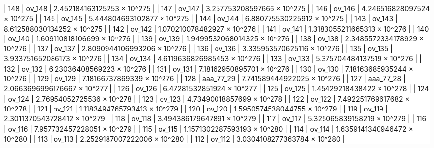 | 148 | ov_148 | 2.452184163125253 × 10^275 |
| 147 | ov_147 | 3.257753208597666 × 10^275 |
| 146 | ov_146 | 4.246516828097524 × 10^275 |
| 145 | ov_145 | 5.444804693102877 × 10^275 |
| 144 | ov_144 | 6.880775530225912 × 10^275 |
| 143 | ov_143 | 8.612588030134252 × 10^275 |
| 142 | ov_142 | 1.070210078482927 × 10^276 |
| 141 | ov_141 | 1.3183055211665313 × 10^276 |
| 140 | ov_140 | 1.609110818106699 × 10^276 |
| 139 | ov_139 | 1.9499532068014325 × 10^276 |
| 138 | ov_138 | 2.3485572334178929 × 10^276 |
| 137 | ov_137 | 2.8090944106993206 × 10^276 |
| 136 | ov_136 | 3.335953570625116 × 10^276 |
| 135 | ov_135 | 3.933751652086173 × 10^276 |
| 134 | ov_134 | 4.6119636826985453 × 10^276 |
| 133 | ov_133 | 5.375704484137519 × 10^276 |
| 132 | ov_132 | 6.23036408569223 × 10^276 |
| 131 | ov_131 | 7.18162950895701 × 10^276 |
| 130 | ov_130 | 7.18163685935244 × 10^276 |
| 129 | ov_129 | 7.18166737869339 × 10^276 |
| 128 | aaa_77_29 | 7.741589444922025 × 10^276 |
| 127 | aaa_77_28 | 2.0663696996176667 × 10^277 |
| 126 | ov_126 | 6.47281532851924 × 10^277 |
| 125 | ov_125 | 1.45429218438422 × 10^278 |
| 124 | ov_124 | 2.76954052725536 × 10^278 |
| 123 | ov_123 | 4.73490018857699 × 10^278 |
| 122 | ov_122 | 7.492251769617682 × 10^278 |
| 121 | ov_121 | 1.1183494765793413 × 10^279 |
| 120 | ov_120 | 1.5950574538044755 × 10^279 |
| 119 | ov_119 | 2.3011370543728412 × 10^279 |
| 118 | ov_118 | 3.494386179647891 × 10^279 |
| 117 | ov_117 | 5.325065839158219 × 10^279 |
| 116 | ov_116 | 7.957732457228051 × 10^279 |
| 115 | ov_115 | 1.1571302287593193 × 10^280 |
| 114 | ov_114 | 1.6359141340946472 × 10^280 |
| 113 | ov_113 | 2.2529187007222006 × 10^280 |
| 112 | ov_112 | 3.0304108277363784 × 10^280 |